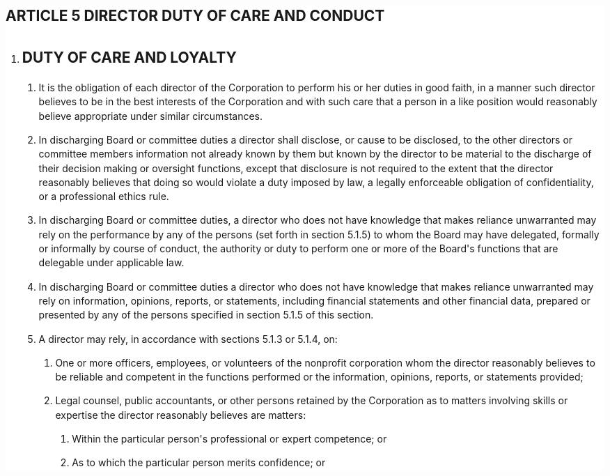 ARTICLE 5 DIRECTOR DUTY OF CARE AND CONDUCT
-------------------------------------------

1.  DUTY OF CARE AND LOYALTY
    ------------------------

    1.  It is the obligation of each director of the Corporation to
        perform his or her duties in good faith, in a manner such
        director believes to be in the best interests of the Corporation
        and with such care that a person in a like position would
        reasonably believe appropriate under similar circumstances.

    2.  In discharging Board or committee duties a director shall
        disclose, or cause to be disclosed, to the other directors or
        committee members information not already known by them but
        known by the director to be material to the discharge of their
        decision making or oversight functions, except that disclosure
        is not required to the extent that the director reasonably
        believes that doing so would violate a duty imposed by law, a
        legally enforceable obligation of confidentiality, or a
        professional ethics rule.

    3.  In discharging Board or committee duties, a director who does
        not have knowledge that makes reliance unwarranted may rely on
        the performance by any of the persons (set forth in section
        5.1.5) to whom the Board may have delegated, formally or
        informally by course of conduct, the authority or duty to
        perform one or more of the Board\'s functions that are delegable
        under applicable law.

    4.  In discharging Board or committee duties a director who does not
        have knowledge that makes reliance unwarranted may rely on
        information, opinions, reports, or statements, including
        financial statements and other financial data, prepared or
        presented by any of the persons specified in section 5.1.5 of
        this section.

    5.  A director may rely, in accordance with sections 5.1.3 or 5.1.4,
        on:

        1.  One or more officers, employees, or volunteers of the
            nonprofit corporation whom the director reasonably believes
            to be reliable and competent in the functions performed or
            the information, opinions, reports, or statements provided;

        <!-- -->

        2.  Legal counsel, public accountants, or other persons retained
            by the Corporation as to matters involving skills or
            expertise the director reasonably believes are matters:

            1.  Within the particular person\'s professional or expert
                competence; or

            2.  As to which the particular person merits confidence; or
